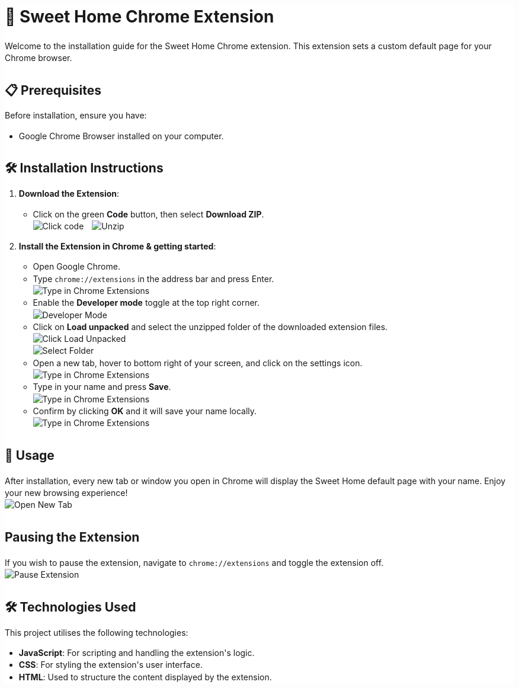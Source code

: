 # 🏡 Sweet Home Chrome Extension

Welcome to the installation guide for the Sweet Home Chrome extension. This extension sets a custom default page for your Chrome browser.

## 📋 Prerequisites

Before installation, ensure you have:
- Google Chrome Browser installed on your computer.

## 🛠 Installation Instructions

1. **Download the Extension**:
   - Click on the green **Code** button, then select **Download ZIP**. 
      <br><img src="https://imgur.com/9WpNiZq.png" alt="Click code" width="350" style="display: inline; margin-right: 10px;"/> <img src="https://imgur.com/HbkPWYU.png" alt="Unzip" width="350" style="display: inline;"/>

2. **Install the Extension in Chrome & getting started**:
   - Open Google Chrome.
   - Type `chrome://extensions` in the address bar and press Enter. <br><img src="https://imgur.com/myLsSU3.png" alt="Type in Chrome Extensions" width="450"/>
   - Enable the **Developer mode** toggle at the top right corner. <br>![Developer Mode](https://imgur.com/9H9jTTM.png)
   - Click on **Load unpacked** and select the unzipped folder of the downloaded extension files. 
      <br><img src="https://imgur.com/xzAgRju.png" alt="Click Load Unpacked" width="700"/>
      <br><img src="https://imgur.com/zj24oG5.png" alt="Select Folder" width="700"/>
   - Open a new tab, hover to bottom right of your screen, and click on the settings icon. <br><img src="https://imgur.com/oUhvm2S.png" alt="Type in Chrome Extensions" width="700"/>
   - Type in your name and press **Save**. <br><img src="https://imgur.com/oN2EZSi.png" alt="Type in Chrome Extensions" width="700"/>
   - Confirm by clicking **OK** and it will save your name locally. <br><img src="https://imgur.com/9Cks5VA.png" alt="Type in Chrome Extensions" width="700"/>

## 🚀 Usage

After installation, every new tab or window you open in Chrome will display the Sweet Home default page with your name. Enjoy your new browsing experience! <br>![Open New Tab](https://imgur.com/xNAMssw.png)

## Pausing the Extension

If you wish to pause the extension, navigate to `chrome://extensions` and toggle the extension off. <br><img src="https://imgur.com/9CVL7x3.png" alt="Pause Extension" width="400"/>


## 🛠 Technologies Used

This project utilises the following technologies:

- **JavaScript**: For scripting and handling the extension's logic.
- **CSS**: For styling the extension's user interface.
- **HTML**: Used to structure the content displayed by the extension.
